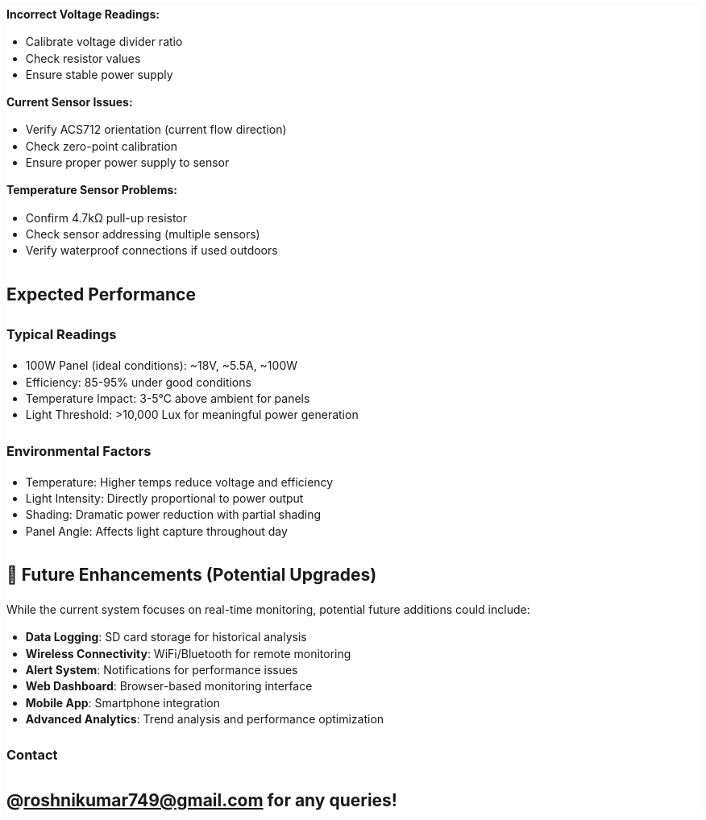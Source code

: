 **Incorrect Voltage Readings:**
- Calibrate voltage divider ratio
- Check resistor values
- Ensure stable power supply

**Current Sensor Issues:**
- Verify ACS712 orientation (current flow direction)
- Check zero-point calibration
- Ensure proper power supply to sensor

**Temperature Sensor Problems:**
- Confirm 4.7kΩ pull-up resistor
- Check sensor addressing (multiple sensors)
- Verify waterproof connections if used outdoors

## Expected Performance

### Typical Readings
- 100W Panel (ideal conditions): ~18V, ~5.5A, ~100W
- Efficiency: 85-95% under good conditions
- Temperature Impact: 3-5°C above ambient for panels
- Light Threshold: >10,000 Lux for meaningful power generation

### Environmental Factors
- Temperature: Higher temps reduce voltage and efficiency
- Light Intensity: Directly proportional to power output
- Shading: Dramatic power reduction with partial shading
- Panel Angle: Affects light capture throughout day

## 🔮 Future Enhancements (Potential Upgrades)

While the current system focuses on real-time monitoring, potential future additions could include:

- **Data Logging**: SD card storage for historical analysis
- **Wireless Connectivity**: WiFi/Bluetooth for remote monitoring
- **Alert System**: Notifications for performance issues
- **Web Dashboard**: Browser-based monitoring interface
- **Mobile App**: Smartphone integration
- **Advanced Analytics**: Trend analysis and performance optimization

### Contact
@roshnikumar749@gmail.com for any queries!
---
